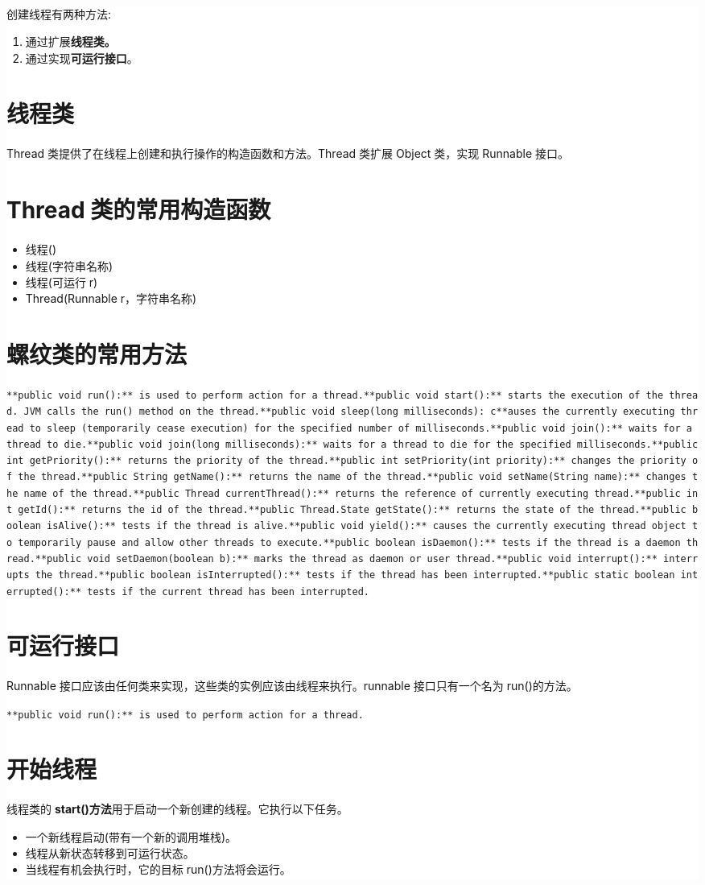 创建线程有两种方法:

1.  通过扩展**线程类。**
2.  通过实现**可运行接口**。

# 线程类

Thread 类提供了在线程上创建和执行操作的构造函数和方法。Thread 类扩展 Object 类，实现 Runnable 接口。

# Thread 类的常用构造函数

*   线程()
*   线程(字符串名称)
*   线程(可运行 r)
*   Thread(Runnable r，字符串名称)

# 螺纹类的常用方法

```
**public void run():** is used to perform action for a thread.**public void start():** starts the execution of the thread. JVM calls the run() method on the thread.**public void sleep(long milliseconds): c**auses the currently executing thread to sleep (temporarily cease execution) for the specified number of milliseconds.**public void join():** waits for a thread to die.**public void join(long milliseconds):** waits for a thread to die for the specified milliseconds.**public int getPriority():** returns the priority of the thread.**public int setPriority(int priority):** changes the priority of the thread.**public String getName():** returns the name of the thread.**public void setName(String name):** changes the name of the thread.**public Thread currentThread():** returns the reference of currently executing thread.**public int getId():** returns the id of the thread.**public Thread.State getState():** returns the state of the thread.**public boolean isAlive():** tests if the thread is alive.**public void yield():** causes the currently executing thread object to temporarily pause and allow other threads to execute.**public boolean isDaemon():** tests if the thread is a daemon thread.**public void setDaemon(boolean b):** marks the thread as daemon or user thread.**public void interrupt():** interrupts the thread.**public boolean isInterrupted():** tests if the thread has been interrupted.**public static boolean interrupted():** tests if the current thread has been interrupted.
```

# 可运行接口

Runnable 接口应该由任何类来实现，这些类的实例应该由线程来执行。runnable 接口只有一个名为 run()的方法。

```
**public void run():** is used to perform action for a thread.
```

# 开始线程

线程类的 **start()方法**用于启动一个新创建的线程。它执行以下任务。

*   一个新线程启动(带有一个新的调用堆栈)。
*   线程从新状态转移到可运行状态。
*   当线程有机会执行时，它的目标 run()方法将会运行。
